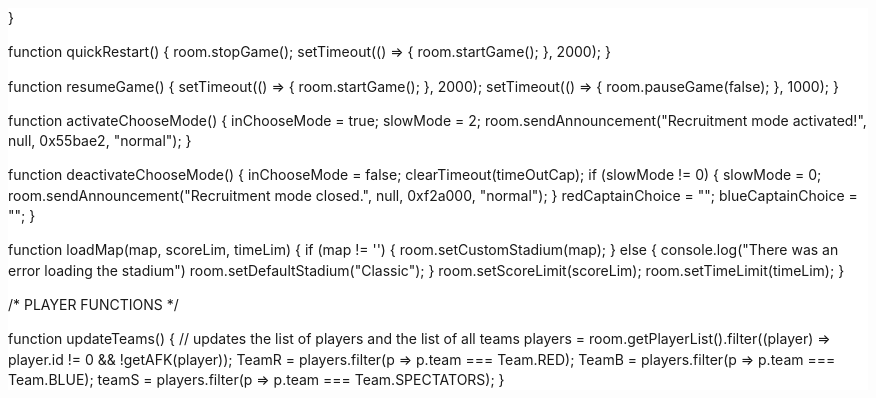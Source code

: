 }

function quickRestart() {
    room.stopGame();
    setTimeout(() => {
        room.startGame();
    }, 2000);
}

function resumeGame() {
    setTimeout(() => {
        room.startGame();
    }, 2000);
    setTimeout(() => {
        room.pauseGame(false);
    }, 1000);
}

function activateChooseMode() {
    inChooseMode = true;
    slowMode = 2;
    room.sendAnnouncement("Recruitment mode activated!", null, 0x55bae2, "normal");
}

function deactivateChooseMode() {
    inChooseMode = false;
    clearTimeout(timeOutCap);
    if (slowMode != 0) {
        slowMode = 0;
        room.sendAnnouncement("Recruitment mode closed.", null, 0xf2a000, "normal");
    }
    redCaptainChoice = "";
    blueCaptainChoice = "";
}

function loadMap(map, scoreLim, timeLim) {
    if (map != '') {
        room.setCustomStadium(map);
    } else {
        console.log("There was an error loading the stadium")
        room.setDefaultStadium("Classic");
    }
    room.setScoreLimit(scoreLim);
    room.setTimeLimit(timeLim);
}

/* PLAYER FUNCTIONS */

function updateTeams() { // updates the list of players and the list of all teams
    players = room.getPlayerList().filter((player) => player.id != 0 && !getAFK(player));
    TeamR = players.filter(p => p.team === Team.RED);
    TeamB = players.filter(p => p.team === Team.BLUE);
    teamS = players.filter(p => p.team === Team.SPECTATORS);
}
